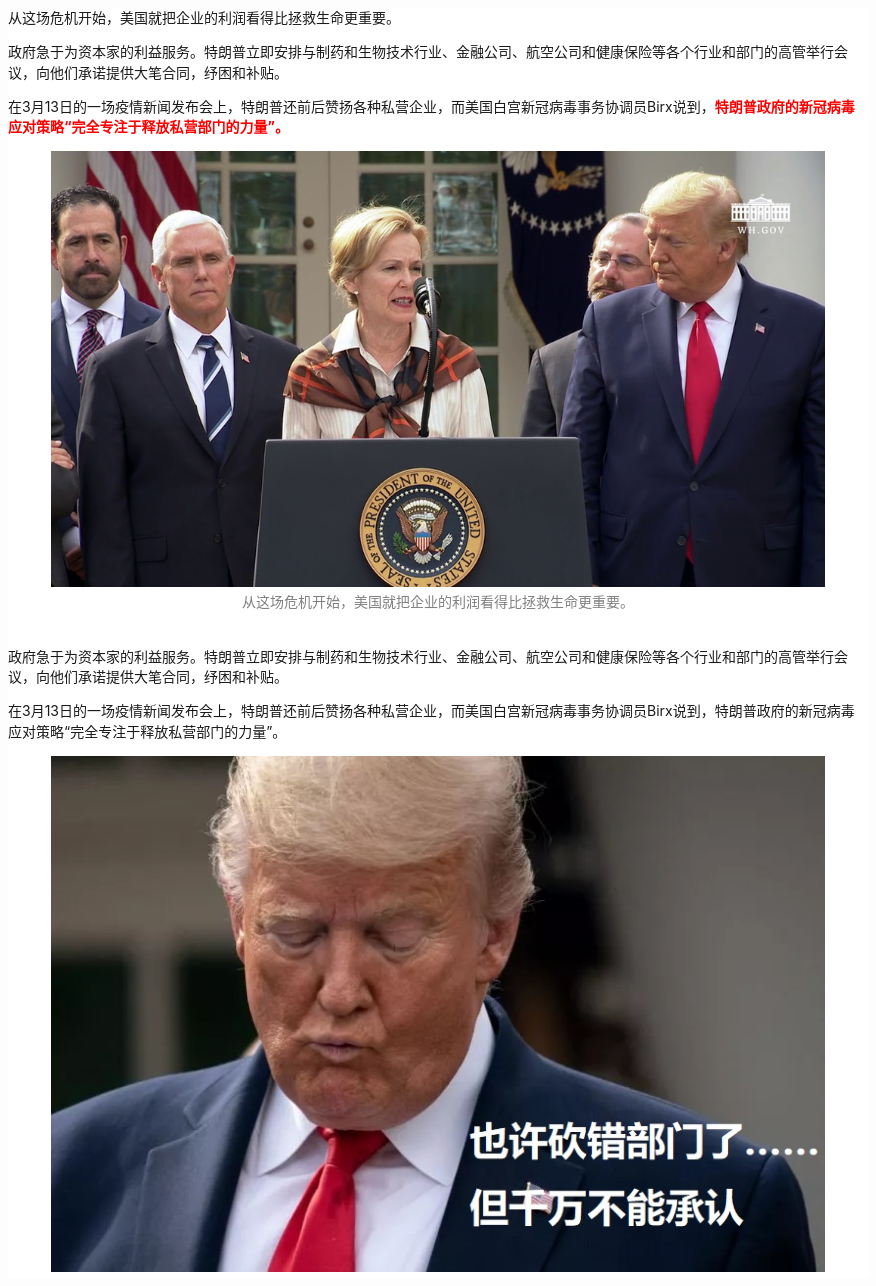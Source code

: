 从这场危机开始，美国就把企业的利润看得比拯救生命更重要。

政府急于为资本家的利益服务。特朗普立即安排与制药和生物技术行业、金融公司、航空公司和健康保险等各个行业和部门的高管举行会议，向他们承诺提供大笔合同，纾困和补贴。

在3月13日的一场疫情新闻发布会上，特朗普还前后赞扬各种私营企业，而美国白宫新冠病毒事务协调员Birx说到，<span style="color:red"><strong>特朗普政府的新冠病毒应对策略“完全专注于释放私营部门的力量”。</strong></span>

<div style="text-align:center;color:grey"><img src="/images/202003/meiguoyiqing3.jpg" width="90%"><br>从这场危机开始，美国就把企业的利润看得比拯救生命更重要。</div><br>

政府急于为资本家的利益服务。特朗普立即安排与制药和生物技术行业、金融公司、航空公司和健康保险等各个行业和部门的高管举行会议，向他们承诺提供大笔合同，纾困和补贴。

在3月13日的一场疫情新闻发布会上，特朗普还前后赞扬各种私营企业，而美国白宫新冠病毒事务协调员Birx说到，特朗普政府的新冠病毒应对策略“完全专注于释放私营部门的力量”。

<div style="text-align:center;color:grey"><img src="/images/202003/meiguoyiqing4.jpg" width="90%"></div>

